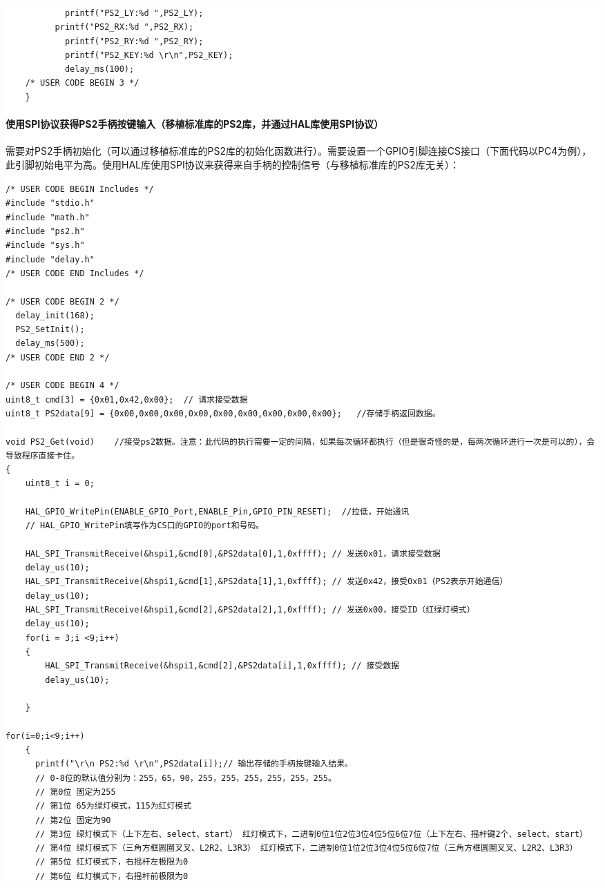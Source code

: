 ```
			printf("PS2_LY:%d ",PS2_LY);
		  printf("PS2_RX:%d ",PS2_RX);
			printf("PS2_RY:%d ",PS2_RY);
			printf("PS2_KEY:%d \r\n",PS2_KEY);
			delay_ms(100);
    /* USER CODE BEGIN 3 */	
	}
```

#### 使用SPI协议获得PS2手柄按键输入（移植标准库的PS2库，并通过HAL库使用SPI协议）

需要对PS2手柄初始化（可以通过移植标准库的PS2库的初始化函数进行）。需要设置一个GPIO引脚连接CS接口（下面代码以PC4为例），此引脚初始电平为高。使用HAL库使用SPI协议来获得来自手柄的控制信号（与移植标准库的PS2库无关）：

```
/* USER CODE BEGIN Includes */
#include "stdio.h"
#include "math.h"
#include "ps2.h"
#include "sys.h"
#include "delay.h"
/* USER CODE END Includes */

/* USER CODE BEGIN 2 */
  delay_init(168);
  PS2_SetInit();
  delay_ms(500);
/* USER CODE END 2 */

/* USER CODE BEGIN 4 */
uint8_t cmd[3] = {0x01,0x42,0x00};  // 请求接受数据
uint8_t PS2data[9] = {0x00,0x00,0x00,0x00,0x00,0x00,0x00,0x00,0x00};   //存储手柄返回数据。

void PS2_Get(void)    //接受ps2数据。注意：此代码的执行需要一定的间隔，如果每次循环都执行（但是很奇怪的是，每两次循环进行一次是可以的），会导致程序直接卡住。
{
	uint8_t i = 0;
	
	HAL_GPIO_WritePin(ENABLE_GPIO_Port,ENABLE_Pin,GPIO_PIN_RESET);  //拉低，开始通讯
	// HAL_GPIO_WritePin填写作为CS口的GPIO的port和号码。
		
	HAL_SPI_TransmitReceive(&hspi1,&cmd[0],&PS2data[0],1,0xffff); // 发送0x01，请求接受数据
	delay_us(10);
	HAL_SPI_TransmitReceive(&hspi1,&cmd[1],&PS2data[1],1,0xffff); // 发送0x42，接受0x01（PS2表示开始通信）
	delay_us(10);
	HAL_SPI_TransmitReceive(&hspi1,&cmd[2],&PS2data[2],1,0xffff); // 发送0x00，接受ID（红绿灯模式）
	delay_us(10);
	for(i = 3;i <9;i++)
	{
		HAL_SPI_TransmitReceive(&hspi1,&cmd[2],&PS2data[i],1,0xffff); // 接受数据
		delay_us(10);
		
	}

for(i=0;i<9;i++)
	{
	  printf("\r\n PS2:%d \r\n",PS2data[i]);// 输出存储的手柄按键输入结果。
	  // 0-8位的默认值分别为：255，65，90，255，255，255，255，255，255。
	  // 第0位 固定为255
	  // 第1位 65为绿灯模式，115为红灯模式
	  // 第2位 固定为90
	  // 第3位 绿灯模式下（上下左右、select、start） 红灯模式下，二进制0位1位2位3位4位5位6位7位（上下左右、摇杆键2个、select、start）
	  // 第4位 绿灯模式下（三角方框圆圈叉叉、L2R2、L3R3） 红灯模式下，二进制0位1位2位3位4位5位6位7位（三角方框圆圈叉叉、L2R2、L3R3）
	  // 第5位 红灯模式下，右摇杆左极限为0
	  // 第6位 红灯模式下，右摇杆前极限为0
```